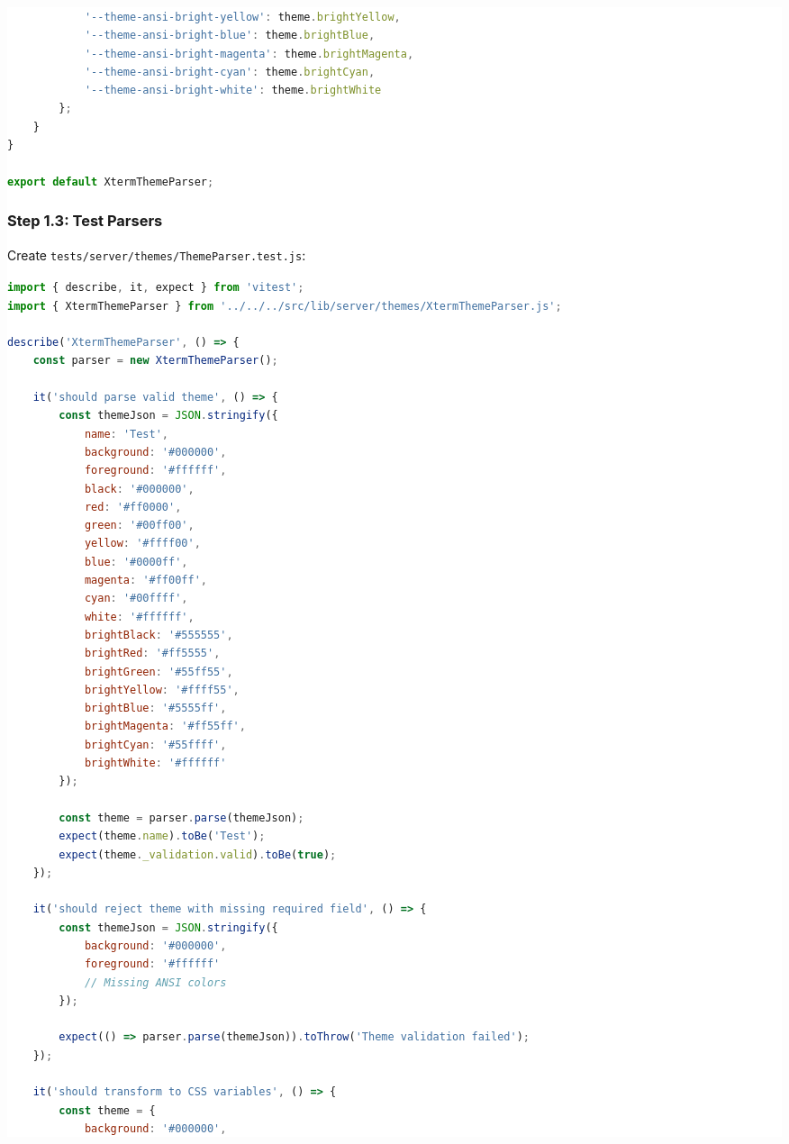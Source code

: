 ```javascript
			'--theme-ansi-bright-yellow': theme.brightYellow,
			'--theme-ansi-bright-blue': theme.brightBlue,
			'--theme-ansi-bright-magenta': theme.brightMagenta,
			'--theme-ansi-bright-cyan': theme.brightCyan,
			'--theme-ansi-bright-white': theme.brightWhite
		};
	}
}

export default XtermThemeParser;
```

### Step 1.3: Test Parsers

Create `tests/server/themes/ThemeParser.test.js`:

```javascript
import { describe, it, expect } from 'vitest';
import { XtermThemeParser } from '../../../src/lib/server/themes/XtermThemeParser.js';

describe('XtermThemeParser', () => {
	const parser = new XtermThemeParser();

	it('should parse valid theme', () => {
		const themeJson = JSON.stringify({
			name: 'Test',
			background: '#000000',
			foreground: '#ffffff',
			black: '#000000',
			red: '#ff0000',
			green: '#00ff00',
			yellow: '#ffff00',
			blue: '#0000ff',
			magenta: '#ff00ff',
			cyan: '#00ffff',
			white: '#ffffff',
			brightBlack: '#555555',
			brightRed: '#ff5555',
			brightGreen: '#55ff55',
			brightYellow: '#ffff55',
			brightBlue: '#5555ff',
			brightMagenta: '#ff55ff',
			brightCyan: '#55ffff',
			brightWhite: '#ffffff'
		});

		const theme = parser.parse(themeJson);
		expect(theme.name).toBe('Test');
		expect(theme._validation.valid).toBe(true);
	});

	it('should reject theme with missing required field', () => {
		const themeJson = JSON.stringify({
			background: '#000000',
			foreground: '#ffffff'
			// Missing ANSI colors
		});

		expect(() => parser.parse(themeJson)).toThrow('Theme validation failed');
	});

	it('should transform to CSS variables', () => {
		const theme = {
			background: '#000000',
```